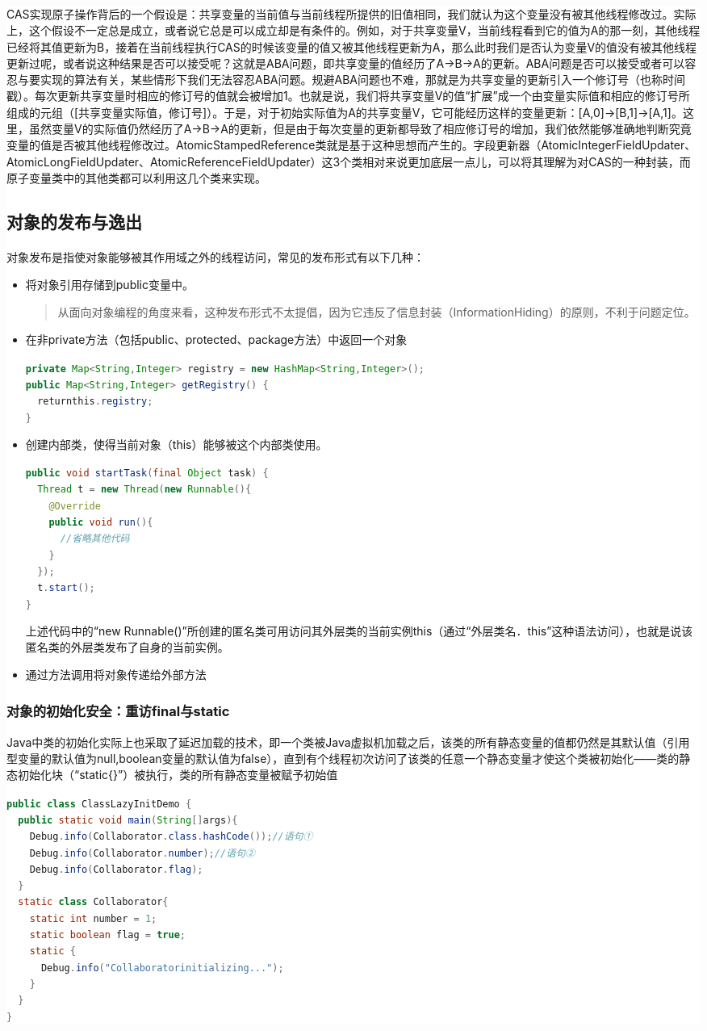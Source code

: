 CAS实现原子操作背后的一个假设是：共享变量的当前值与当前线程所提供的旧值相同，我们就认为这个变量没有被其他线程修改过。实际上，这个假设不一定总是成立，或者说它总是可以成立却是有条件的。例如，对于共享变量V，当前线程看到它的值为A的那一刻，其他线程已经将其值更新为B，接着在当前线程执行CAS的时候该变量的值又被其他线程更新为A，那么此时我们是否认为变量V的值没有被其他线程更新过呢，或者说这种结果是否可以接受呢？这就是ABA问题，即共享变量的值经历了A→B→A的更新。ABA问题是否可以接受或者可以容忍与要实现的算法有关，某些情形下我们无法容忍ABA问题。规避ABA问题也不难，那就是为共享变量的更新引入一个修订号（也称时间戳）。每次更新共享变量时相应的修订号的值就会被增加1。也就是说，我们将共享变量V的值“扩展”成一个由变量实际值和相应的修订号所组成的元组（[共享变量实际值，修订号]）。于是，对于初始实际值为A的共享变量V，它可能经历这样的变量更新：[A,0]→[B,1]→[A,1]。这里，虽然变量V的实际值仍然经历了A→B→A的更新，但是由于每次变量的更新都导致了相应修订号的增加，我们依然能够准确地判断究竟变量的值是否被其他线程修改过。AtomicStampedReference类就是基于这种思想而产生的。字段更新器（AtomicIntegerFieldUpdater、AtomicLongFieldUpdater、AtomicReferenceFieldUpdater）这3个类相对来说更加底层一点儿，可以将其理解为对CAS的一种封装，而原子变量类中的其他类都可以利用这几个类来实现。

## 对象的发布与逸出

对象发布是指使对象能够被其作用域之外的线程访问，常见的发布形式有以下几种：

- 将对象引用存储到public变量中。

  > 从面向对象编程的角度来看，这种发布形式不太提倡，因为它违反了信息封装（InformationHiding）的原则，不利于问题定位。
  >

- 在非private方法（包括public、protected、package方法）中返回一个对象

  ```java
  private Map<String,Integer> registry = new HashMap<String,Integer>();
  public Map<String,Integer> getRegistry() { 
    returnthis.registry;
  }
  ```

- 创建内部类，使得当前对象（this）能够被这个内部类使用。

    ```java
    public void startTask(final Object task) {
      Thread t = new Thread(new Runnable(){
        @Override
        public void run(){
          //省略其他代码
        }
      });
      t.start();
    }
    
    ```
  
  上述代码中的“new Runnable()”所创建的匿名类可用访问其外层类的当前实例this（通过“外层类名．this”这种语法访问），也就是说该匿名类的外层类发布了自身的当前实例。
  

- 通过方法调用将对象传递给外部方法


### 对象的初始化安全：重访final与static

Java中类的初始化实际上也采取了延迟加载的技术，即一个类被Java虚拟机加载之后，该类的所有静态变量的值都仍然是其默认值（引用型变量的默认值为null,boolean变量的默认值为false），直到有个线程初次访问了该类的任意一个静态变量才使这个类被初始化——类的静态初始化块（“static{}”）被执行，类的所有静态变量被赋予初始值

```java
public class ClassLazyInitDemo {
  public static void main(String[]args){
    Debug.info(Collaborator.class.hashCode());//语句①
    Debug.info(Collaborator.number);//语句②
    Debug.info(Collaborator.flag);
  }
  static class Collaborator{
    static int number = 1;
    static boolean flag = true;
    static {
      Debug.info("Collaboratorinitializing...");
    }
  }
}
```
